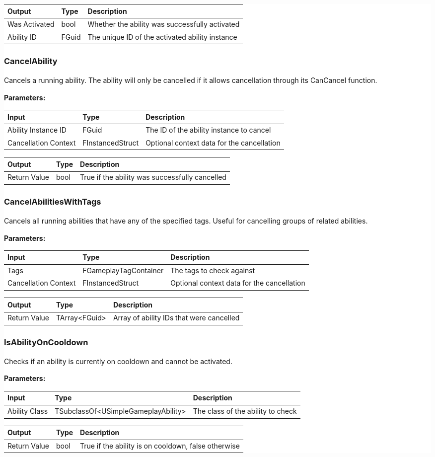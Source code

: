 | Output | Type | Description |
|:-------------|:------------------|:------|
| Was Activated | bool | Whether the ability was successfully activated |
| Ability ID | FGuid | The unique ID of the activated ability instance |

### CancelAbility

Cancels a running ability. The ability will only be cancelled if it allows cancellation through its CanCancel function.

**Parameters:**

| Input | Type | Description |
|:-------------|:------------------|:------|
| Ability Instance ID | FGuid | The ID of the ability instance to cancel |
| Cancellation Context | FInstancedStruct | Optional context data for the cancellation |

| Output | Type | Description |
|:-------------|:------------------|:------|
| Return Value | bool | True if the ability was successfully cancelled |

### CancelAbilitiesWithTags

Cancels all running abilities that have any of the specified tags. Useful for cancelling groups of related abilities.

**Parameters:**

| Input | Type | Description |
|:-------------|:------------------|:------|
| Tags | FGameplayTagContainer | The tags to check against |
| Cancellation Context | FInstancedStruct | Optional context data for the cancellation |

| Output | Type | Description |
|:-------------|:------------------|:------|
| Return Value | TArray&lt;FGuid&gt; | Array of ability IDs that were cancelled |

### IsAbilityOnCooldown

Checks if an ability is currently on cooldown and cannot be activated.

**Parameters:**

| Input | Type | Description |
|:-------------|:------------------|:------|
| Ability Class | TSubclassOf&lt;USimpleGameplayAbility&gt; | The class of the ability to check |

| Output | Type | Description |
|:-------------|:------------------|:------|
| Return Value | bool | True if the ability is on cooldown, false otherwise |
